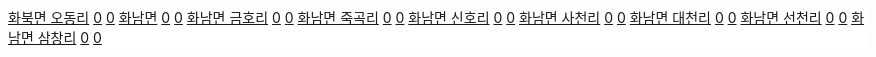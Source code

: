 
  <tr class="item">
    <td><a href="경상북도영천시화북면오동리">화북면 오동리</a></td>
    <td><a href="경상북도영천시화북면오동리">0</a></td>
    <td><a href="경상북도영천시화북면오동리">0</a></td>
  </tr>
    

  <tr class="item">
    <td><a href="경상북도영천시화남면">화남면</a></td>
    <td><a href="경상북도영천시화남면">0</a></td>
    <td><a href="경상북도영천시화남면">0</a></td>
  </tr>
    

  <tr class="item">
    <td><a href="경상북도영천시화남면금호리">화남면 금호리</a></td>
    <td><a href="경상북도영천시화남면금호리">0</a></td>
    <td><a href="경상북도영천시화남면금호리">0</a></td>
  </tr>
    

  <tr class="item">
    <td><a href="경상북도영천시화남면죽곡리">화남면 죽곡리</a></td>
    <td><a href="경상북도영천시화남면죽곡리">0</a></td>
    <td><a href="경상북도영천시화남면죽곡리">0</a></td>
  </tr>
    

  <tr class="item">
    <td><a href="경상북도영천시화남면신호리">화남면 신호리</a></td>
    <td><a href="경상북도영천시화남면신호리">0</a></td>
    <td><a href="경상북도영천시화남면신호리">0</a></td>
  </tr>
    

  <tr class="item">
    <td><a href="경상북도영천시화남면사천리">화남면 사천리</a></td>
    <td><a href="경상북도영천시화남면사천리">0</a></td>
    <td><a href="경상북도영천시화남면사천리">0</a></td>
  </tr>
    

  <tr class="item">
    <td><a href="경상북도영천시화남면대천리">화남면 대천리</a></td>
    <td><a href="경상북도영천시화남면대천리">0</a></td>
    <td><a href="경상북도영천시화남면대천리">0</a></td>
  </tr>
    

  <tr class="item">
    <td><a href="경상북도영천시화남면선천리">화남면 선천리</a></td>
    <td><a href="경상북도영천시화남면선천리">0</a></td>
    <td><a href="경상북도영천시화남면선천리">0</a></td>
  </tr>
    

  <tr class="item">
    <td><a href="경상북도영천시화남면삼창리">화남면 삼창리</a></td>
    <td><a href="경상북도영천시화남면삼창리">0</a></td>
    <td><a href="경상북도영천시화남면삼창리">0</a></td>
  </tr>
    